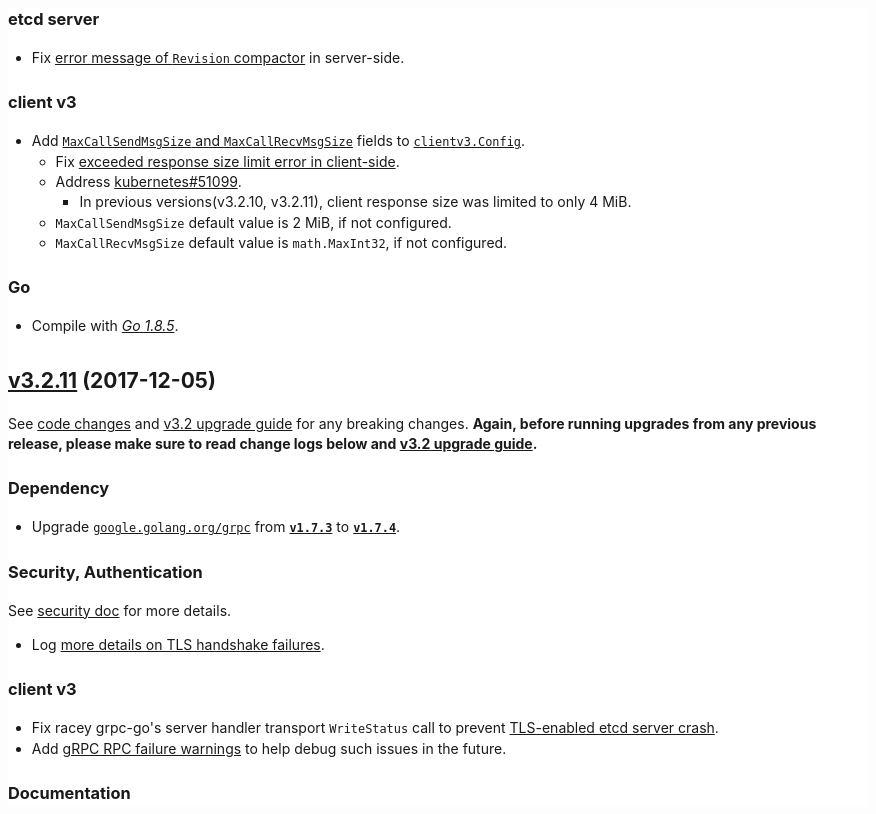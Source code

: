 ### etcd server

- Fix [error message of `Revision` compactor](https://github.com/etcd-io/etcd/pull/8999) in server-side.

### client v3

- Add [`MaxCallSendMsgSize` and `MaxCallRecvMsgSize`](https://github.com/etcd-io/etcd/pull/9047) fields to [`clientv3.Config`](https://godoc.org/github.com/etcd-io/etcd/clientv3#Config).
  - Fix [exceeded response size limit error in client-side](https://github.com/etcd-io/etcd/issues/9043).
  - Address [kubernetes#51099](https://github.com/kubernetes/kubernetes/issues/51099).
    - In previous versions(v3.2.10, v3.2.11), client response size was limited to only 4 MiB.
  - `MaxCallSendMsgSize` default value is 2 MiB, if not configured.
  - `MaxCallRecvMsgSize` default value is `math.MaxInt32`, if not configured.

### Go

- Compile with [*Go 1.8.5*](https://golang.org/doc/devel/release.html#go1.8).



## [v3.2.11](https://github.com/etcd-io/etcd/releases/tag/v3.2.11) (2017-12-05)

See [code changes](https://github.com/etcd-io/etcd/compare/v3.2.10...v3.2.11) and [v3.2 upgrade guide](https://github.com/etcd-io/etcd/blob/master/Documentation/upgrades/upgrade_3_2.md) for any breaking changes. **Again, before running upgrades from any previous release, please make sure to read change logs below and [v3.2 upgrade guide](https://github.com/etcd-io/etcd/blob/master/Documentation/upgrades/upgrade_3_2.md).**

### Dependency

- Upgrade [`google.golang.org/grpc`](https://github.com/grpc/grpc-go/releases/tag) from [**`v1.7.3`**](https://github.com/grpc/grpc-go/releases/tag/v1.7.3) to [**`v1.7.4`**](https://github.com/grpc/grpc-go/releases/tag/v1.7.4).

### Security, Authentication

See [security doc](https://github.com/etcd-io/etcd/blob/master/Documentation/op-guide/security.md) for more details.

- Log [more details on TLS handshake failures](https://github.com/etcd-io/etcd/pull/8952/files).

### client v3

- Fix racey grpc-go's server handler transport `WriteStatus` call to prevent [TLS-enabled etcd server crash](https://github.com/etcd-io/etcd/issues/8904).
- Add [gRPC RPC failure warnings](https://github.com/etcd-io/etcd/pull/8939) to help debug such issues in the future.

### Documentation
